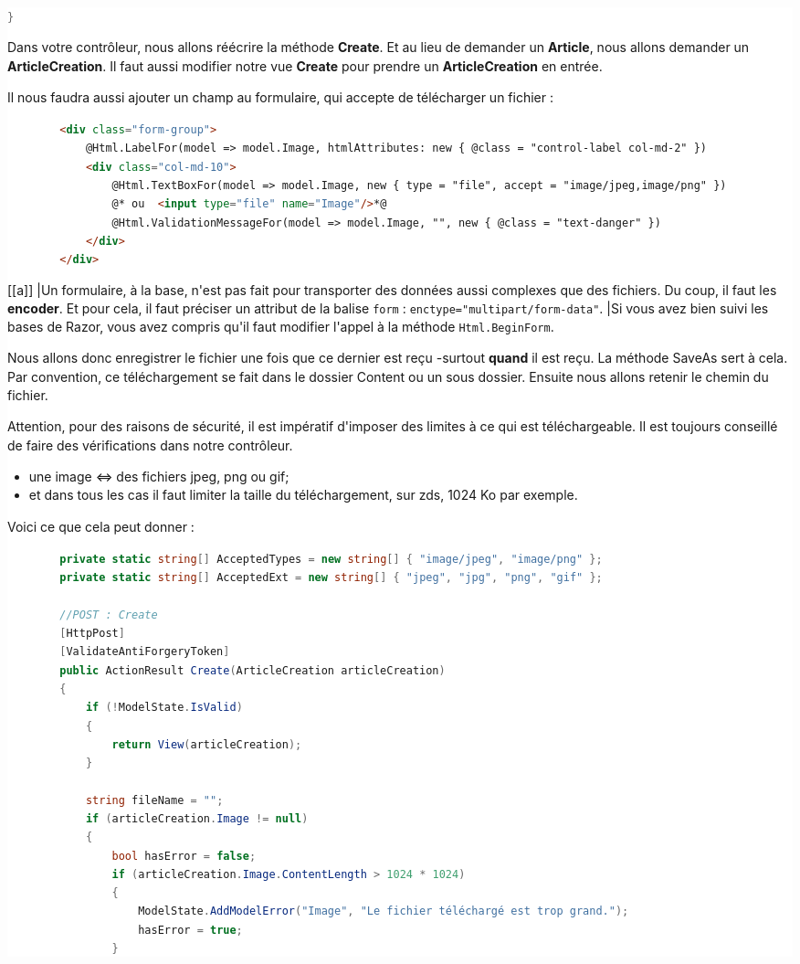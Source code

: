 ```csharp
}
```

Dans votre contrôleur, nous allons réécrire la méthode **Create**. Et au lieu de demander un **Article**, nous allons demander un **ArticleCreation**.  Il faut aussi modifier notre vue **Create** pour prendre un **ArticleCreation** en entrée.

Il nous faudra aussi ajouter un champ au formulaire, qui accepte de télécharger un fichier :
```html
        <div class="form-group">
            @Html.LabelFor(model => model.Image, htmlAttributes: new { @class = "control-label col-md-2" })
            <div class="col-md-10">
                @Html.TextBoxFor(model => model.Image, new { type = "file", accept = "image/jpeg,image/png" })
                @* ou  <input type="file" name="Image"/>*@
                @Html.ValidationMessageFor(model => model.Image, "", new { @class = "text-danger" })
            </div>
        </div>
```

[[a]]
|Un formulaire, à la base, n'est pas fait pour transporter des données aussi complexes que des fichiers. Du coup, il faut les **encoder**. Et pour cela, il faut préciser un attribut de la balise `form` : `enctype="multipart/form-data"`.
|Si vous avez bien suivi les bases de Razor, vous avez compris qu'il faut modifier l'appel à la méthode `Html.BeginForm`.

Nous allons donc enregistrer le fichier une fois que ce dernier est reçu -surtout **quand** il est reçu.
La méthode SaveAs sert à cela.
Par convention, ce téléchargement se fait dans le dossier Content ou un sous dossier.
Ensuite nous allons retenir le chemin du fichier.

Attention, pour des raisons de sécurité, il est impératif d'imposer des limites à ce qui est téléchargeable.
Il est toujours conseillé de faire des vérifications dans notre contrôleur.

- une image <=> des fichiers jpeg, png ou gif;
- et dans tous les cas il faut limiter la taille du téléchargement, sur zds, 1024 Ko par exemple.


Voici ce que cela peut donner :

```csharp
        private static string[] AcceptedTypes = new string[] { "image/jpeg", "image/png" };
        private static string[] AcceptedExt = new string[] { "jpeg", "jpg", "png", "gif" };

        //POST : Create
        [HttpPost]
        [ValidateAntiForgeryToken]
        public ActionResult Create(ArticleCreation articleCreation)
        {
            if (!ModelState.IsValid)
            {
                return View(articleCreation);
            }

            string fileName = "";
            if (articleCreation.Image != null)
            {
                bool hasError = false;
                if (articleCreation.Image.ContentLength > 1024 * 1024)
                {
                    ModelState.AddModelError("Image", "Le fichier téléchargé est trop grand.");
                    hasError = true;
                }

```

[^seo]: Search Engine Optimisation : [un ensemble de techniques](http://fr.openclassrooms.com/informatique/cours/ameliorez-la-visibilite-de-votre-site-grace-au-referencement) qui permettent d'améliorer votre place dans les résultats des grands moteurs de recherche.
[^viewmodel]: En anglais on dit [ViewModel](http://stackoverflow.com/questions/11064316/what-is-viewmodel-in-mvc).